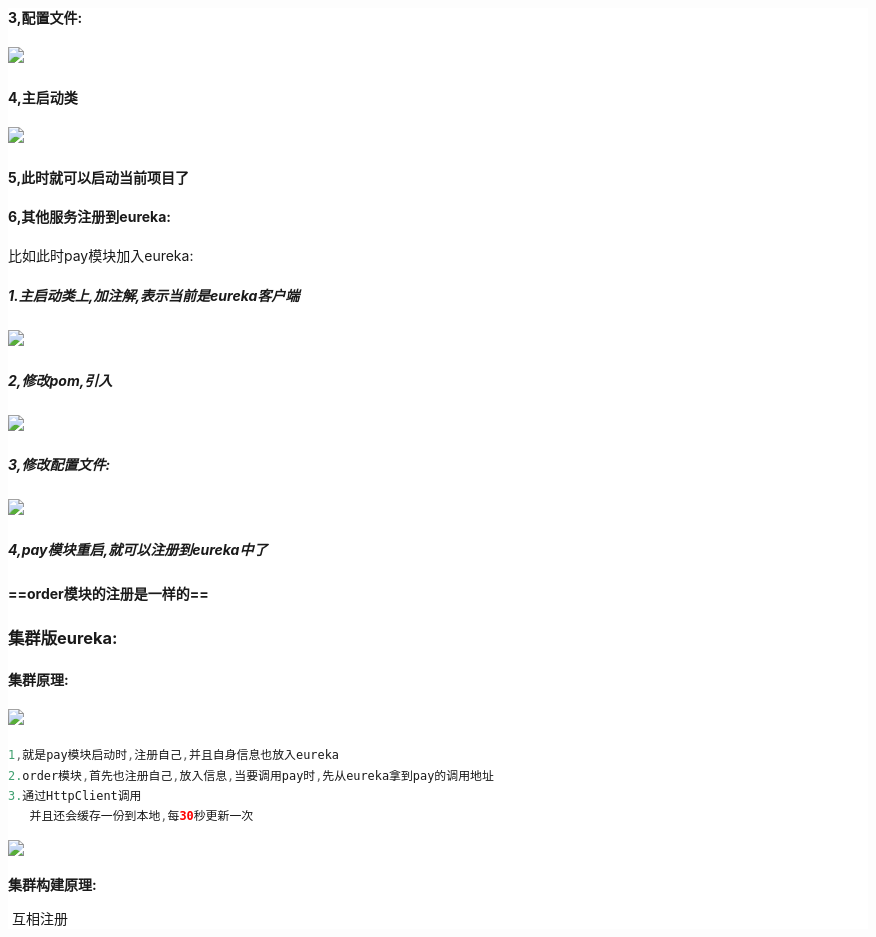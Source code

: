 #### 3,配置文件:

![](C:\Users\陈超\Desktop\Linux\springboot+cloud\springcloud\Eureka的6.png)

#### 4,主启动类	

![](C:\Users\陈超\Desktop\Linux\springboot+cloud\springcloud\Eureka的7.png)

#### **5,此时就可以启动当前项目了**

#### **6,其他服务注册到eureka:**

比如此时pay模块加入eureka:

##### 1.主启动类上,加注解,表示当前是eureka客户端

![](C:\Users\陈超\Desktop\Linux\springboot+cloud\springcloud\Eureka的10.png)

##### 2,修改pom,引入

![](C:\Users\陈超\Desktop\Linux\springboot+cloud\springcloud\Eureka的8.png)

##### 3,修改配置文件:

![](C:\Users\陈超\Desktop\Linux\springboot+cloud\springcloud\Eureka的9.png)

##### 4,pay模块重启,就可以注册到eureka中了





**==order模块的注册是一样的==**





### 集群版eureka:

#### 集群原理:

![](C:\Users\陈超\Desktop\Linux\springboot+cloud\springcloud\Eureka的11.png)

 ```java
1,就是pay模块启动时,注册自己,并且自身信息也放入eureka
2.order模块,首先也注册自己,放入信息,当要调用pay时,先从eureka拿到pay的调用地址
3.通过HttpClient调用
 	并且还会缓存一份到本地,每30秒更新一次
 ```

![](C:\Users\陈超\Desktop\Linux\springboot+cloud\springcloud\Eureka的12.png)

**集群构建原理:**

​		互相注册
